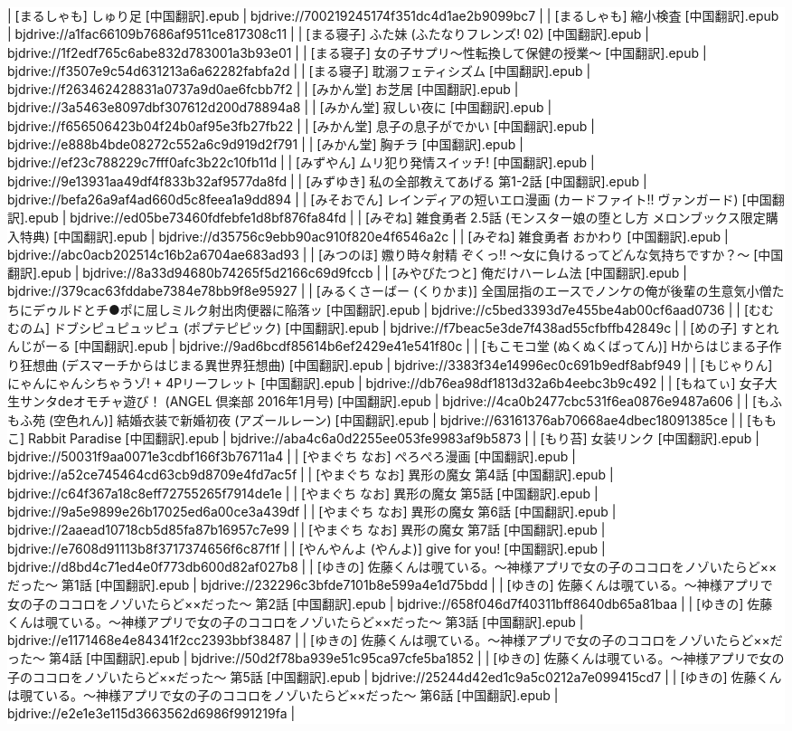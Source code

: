 | [まるしゃも] しゅり足 [中国翻訳].epub | bjdrive://700219245174f351dc4d1ae2b9099bc7 |
| [まるしゃも] 縮小検査 [中国翻訳].epub | bjdrive://a1fac66109b7686af9511ce817308c11 |
| [まる寝子] ふた妹 (ふたなりフレンズ! 02) [中国翻訳].epub | bjdrive://1f2edf765c6abe832d783001a3b93e01 |
| [まる寝子] 女の子サプリ～性転換して保健の授業～ [中国翻訳].epub | bjdrive://f3507e9c54d631213a6a62282fabfa2d |
| [まる寝子] 耽溺フェティシズム [中国翻訳].epub | bjdrive://f263462428831a0737a9d0ae6fcbb7f2 |
| [みかん堂] お芝居 [中国翻訳].epub | bjdrive://3a5463e8097dbf307612d200d78894a8 |
| [みかん堂] 寂しい夜に [中国翻訳].epub | bjdrive://f656506423b04f24b0af95e3fb27fb22 |
| [みかん堂] 息子の息子がでかい [中国翻訳].epub | bjdrive://e888b4bde08272c552a6c9d919d2f791 |
| [みかん堂] 胸チラ [中国翻訳].epub | bjdrive://ef23c788229c7fff0afc3b22c10fb11d |
| [みずやん] ムリ犯り発情スイッチ! [中国翻訳].epub | bjdrive://9e13931aa49df4f833b32af9577da8fd |
| [みずゆき] 私の全部教えてあげる 第1-2話 [中国翻訳].epub | bjdrive://befa26a9af4ad660d5c8feea1a9dd894 |
| [みそおでん] レインディアの短いエロ漫画 (カードファイト!! ヴァンガード) [中国翻訳].epub | bjdrive://ed05be73460fdfebfe1d8bf876fa84fd |
| [みぞね] 雑食勇者 2.5話 (モンスター娘の堕とし方 メロンブックス限定購入特典) [中国翻訳].epub | bjdrive://d35756c9ebb90ac910f820e4f6546a2c |
| [みぞね] 雑食勇者 おかわり [中国翻訳].epub | bjdrive://abc0acb202514c16b2a6704ae683ad93 |
| [みつのほ] 嫐り時々射精 ぞくっ!! ～女に負けるってどんな気持ちですか？～ [中国翻訳].epub | bjdrive://8a33d94680b74265f5d2166c69d9fccb |
| [みやびたつと] 俺だけハーレム法 [中国翻訳].epub | bjdrive://379cac63fddabe7384e78bb9f8e95927 |
| [みるくさーばー (くりかま)] 全国屈指のエースでノンケの俺が後輩の生意気小僧たちにデゥルドとチ●ポに屈しミルク射出肉便器に陥落ッ [中国翻訳].epub | bjdrive://c5bed3393d7e455be4ab00cf6aad0736 |
| [むむむのム] ドブシピュピュッピュ (ポプテピピック) [中国翻訳].epub | bjdrive://f7beac5e3de7f438ad55cfbffb42849c |
| [めの子] すとれんじがーる [中国翻訳].epub | bjdrive://9ad6bcdf85614b6ef2429e41e541f80c |
| [もこモコ堂 (ぬくぬくばってん)] Hからはじまる子作り狂想曲 (デスマーチからはじまる異世界狂想曲) [中国翻訳].epub | bjdrive://3383f34e14996ec0c691b9edf8abf949 |
| [もじゃりん] にゃんにゃんシちゃうゾ! + 4Pリーフレット [中国翻訳].epub | bjdrive://db76ea98df1813d32a6b4eebc3b9c492 |
| [もねてぃ] 女子大生サンタdeオモチャ遊び！ (ANGEL 倶楽部 2016年1月号) [中国翻訳].epub | bjdrive://4ca0b2477cbc531f6ea0876e9487a606 |
| [もふもふ苑 (空色れん)] 結婚衣装で新婚初夜 (アズールレーン) [中国翻訳].epub | bjdrive://63161376ab70668ae4dbec18091385ce |
| [ももこ] Rabbit Paradise [中囯翻訳].epub | bjdrive://aba4c6a0d2255ee053fe9983af9b5873 |
| [もり苔] 女装リンク [中国翻訳].epub | bjdrive://50031f9aa0071e3cdbf166f3b76711a4 |
| [やまぐち なお] ぺろぺろ漫画 [中国翻訳].epub | bjdrive://a52ce745464cd63cb9d8709e4fd7ac5f |
| [やまぐち なお] 異形の魔女 第4話 [中国翻訳].epub | bjdrive://c64f367a18c8eff72755265f7914de1e |
| [やまぐち なお] 異形の魔女 第5話 [中国翻訳].epub | bjdrive://9a5e9899e26b17025ed6a00ce3a439df |
| [やまぐち なお] 異形の魔女 第6話 [中国翻訳].epub | bjdrive://2aaead10718cb5d85fa87b16957c7e99 |
| [やまぐち なお] 異形の魔女 第7話 [中国翻訳].epub | bjdrive://e7608d91113b8f3717374656f6c87f1f |
| [やんやんよ (やんよ)] give for you! [中国翻訳].epub | bjdrive://d8bd4c71ed4e0f773db600d82af027b8 |
| [ゆきの] 佐藤くんは覗ている。～神様アプリで女の子のココロをノゾいたらど××だった～ 第1話 [中国翻訳].epub | bjdrive://232296c3bfde7101b8e599a4e1d75bdd |
| [ゆきの] 佐藤くんは覗ている。～神様アプリで女の子のココロをノゾいたらど××だった～ 第2話 [中国翻訳].epub | bjdrive://658f046d7f40311bff8640db65a81baa |
| [ゆきの] 佐藤くんは覗ている。～神様アプリで女の子のココロをノゾいたらど××だった～ 第3話 [中国翻訳].epub | bjdrive://e1171468e4e84341f2cc2393bbf38487 |
| [ゆきの] 佐藤くんは覗ている。～神様アプリで女の子のココロをノゾいたらど××だった～ 第4話 [中国翻訳].epub | bjdrive://50d2f78ba939e51c95ca97cfe5ba1852 |
| [ゆきの] 佐藤くんは覗ている。～神様アプリで女の子のココロをノゾいたらど××だった～ 第5話 [中国翻訳].epub | bjdrive://25244d42ed1c9a5c0212a7e099415cd7 |
| [ゆきの] 佐藤くんは覗ている。～神様アプリで女の子のココロをノゾいたらど××だった～ 第6話 [中国翻訳].epub | bjdrive://e2e1e3e115d3663562d6986f991219fa |